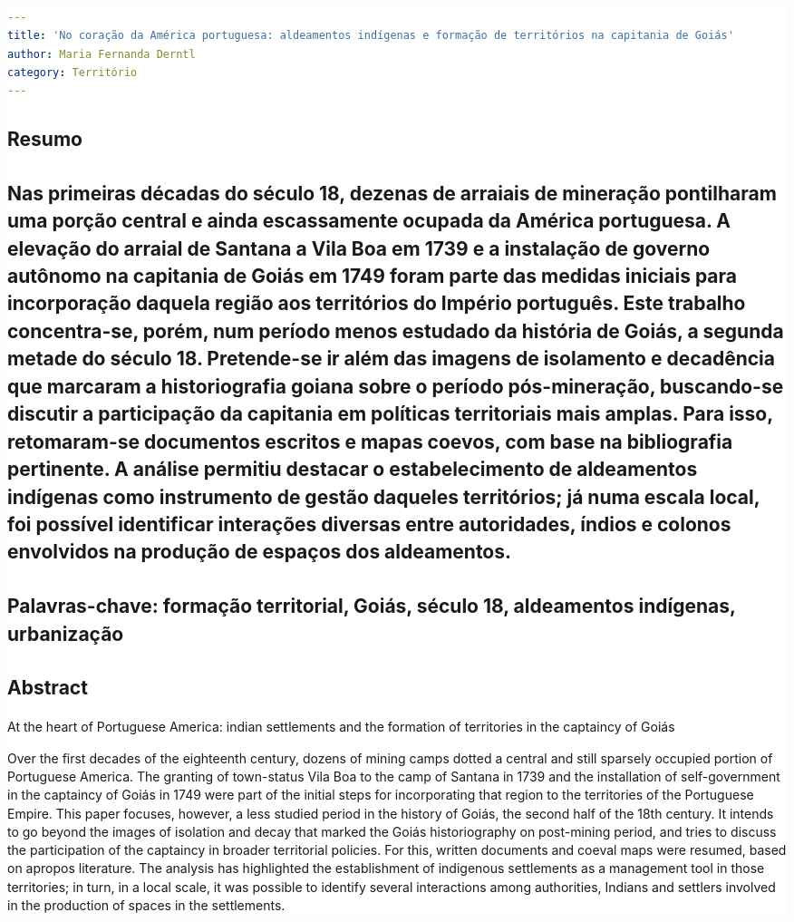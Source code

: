 ```yaml
---
title: 'No coração da América portuguesa: aldeamentos indígenas e formação de territórios na capitania de Goiás'
author: Maria Fernanda Derntl
category: Território
---
```




## Resumo

## Nas primeiras décadas do século 18, dezenas de arraiais de mineração pontilharam uma porção central e ainda escassamente ocupada da América portuguesa. A elevação do arraial de Santana a Vila Boa em 1739 e a instalação de governo autônomo na capitania de Goiás em 1749 foram parte das medidas iniciais para incorporação daquela região aos territórios do Império português. Este trabalho concentra-se, porém, num período menos estudado da história de Goiás, a segunda metade do século 18. Pretende-se ir além das imagens de isolamento e decadência que marcaram a historiografia goiana sobre o período pós-mineração, buscando-se discutir a participação da capitania em políticas territoriais mais amplas. Para isso, retomaram-se documentos escritos e mapas coevos, com base na bibliografia pertinente. A análise permitiu destacar o estabelecimento de aldeamentos indígenas como instrumento de gestão daqueles territórios; já numa escala local, foi possível identificar interações diversas entre autoridades, índios e colonos envolvidos na produção de espaços dos aldeamentos.

## Palavras-chave: formação territorial, Goiás, século 18, aldeamentos indígenas, urbanização

## Abstract

At the heart of Portuguese America: indian settlements and the formation
of territories in the captaincy of Goiás

Over the first decades of the eighteenth century, dozens of mining camps
dotted a central and still sparsely occupied portion of Portuguese
America. The granting of town-status Vila Boa to the camp of Santana in
1739 and the installation of self-government in the captaincy of Goiás
in 1749 were part of the initial steps for incorporating that region to
the territories of the Portuguese Empire. This paper focuses, however, a
less studied period in the history of Goiás, the second half of the 18th
century. It intends to go beyond the images of isolation and decay that
marked the Goiás historiography on post-mining period, and tries to
discuss the participation of the captaincy in broader territorial
policies. For this, written documents and coeval maps were resumed,
based on apropos literature. The analysis has highlighted the
establishment of indigenous settlements as a management tool in those
territories; in turn, in a local scale, it was possible to identify
several interactions among authorities, Indians and settlers involved in
the production of spaces in the settlements.
